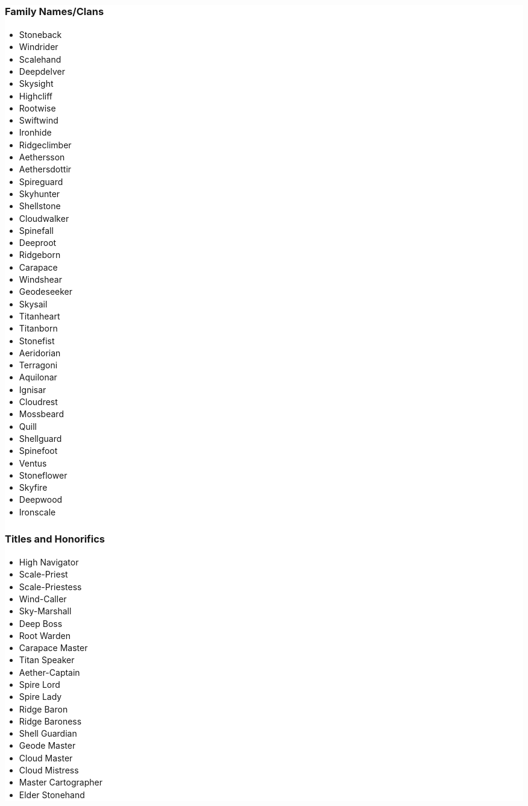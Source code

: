### Family Names/Clans
- Stoneback
- Windrider
- Scalehand
- Deepdelver
- Skysight
- Highcliff
- Rootwise
- Swiftwind
- Ironhide
- Ridgeclimber
- Aethersson
- Aethersdottir
- Spireguard
- Skyhunter
- Shellstone
- Cloudwalker
- Spinefall
- Deeproot
- Ridgeborn
- Carapace
- Windshear
- Geodeseeker
- Skysail
- Titanheart
- Titanborn
- Stonefist
- Aeridorian
- Terragoni
- Aquilonar
- Ignisar
- Cloudrest
- Mossbeard
- Quill
- Shellguard
- Spinefoot
- Ventus
- Stoneflower
- Skyfire
- Deepwood
- Ironscale

### Titles and Honorifics
- High Navigator
- Scale-Priest
- Scale-Priestess
- Wind-Caller
- Sky-Marshall
- Deep Boss
- Root Warden
- Carapace Master
- Titan Speaker
- Aether-Captain
- Spire Lord
- Spire Lady
- Ridge Baron
- Ridge Baroness
- Shell Guardian
- Geode Master
- Cloud Master
- Cloud Mistress
- Master Cartographer
- Elder Stonehand